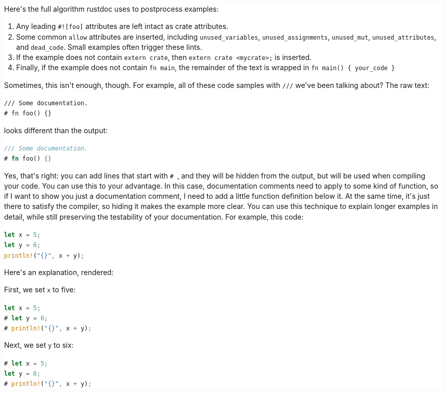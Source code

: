 Here's the full algorithm rustdoc uses to postprocess examples:

1. Any leading `#![foo]` attributes are left intact as crate attributes.
2. Some common `allow` attributes are inserted, including
   `unused_variables`, `unused_assignments`, `unused_mut`,
   `unused_attributes`, and `dead_code`. Small examples often trigger
   these lints.
3. If the example does not contain `extern crate`, then `extern crate
   <mycrate>;` is inserted.
2. Finally, if the example does not contain `fn main`, the remainder of the
   text is wrapped in `fn main() { your_code }`

Sometimes, this isn't enough, though. For example, all of these code samples
with `///` we've been talking about? The raw text:

```text
/// Some documentation.
# fn foo() {}
```

looks different than the output:

```rust
/// Some documentation.
# fn foo() {}
```

Yes, that's right: you can add lines that start with `# `, and they will
be hidden from the output, but will be used when compiling your code. You
can use this to your advantage. In this case, documentation comments need
to apply to some kind of function, so if I want to show you just a
documentation comment, I need to add a little function definition below
it. At the same time, it's just there to satisfy the compiler, so hiding
it makes the example more clear. You can use this technique to explain
longer examples in detail, while still preserving the testability of your
documentation. For example, this code:

```rust
let x = 5;
let y = 6;
println!("{}", x + y);
```

Here's an explanation, rendered:

First, we set `x` to five:

```rust
let x = 5;
# let y = 6;
# println!("{}", x + y);
```

Next, we set `y` to six:

```rust
# let x = 5;
let y = 6;
# println!("{}", x + y);
```


[rc-new]: http://doc.rust-lang.org/nightly/std/rc/struct.Rc.html#method.new
[rfc505]: https://github.com/rust-lang/rfcs/blob/master/text/0505-api-comment-conventions.md